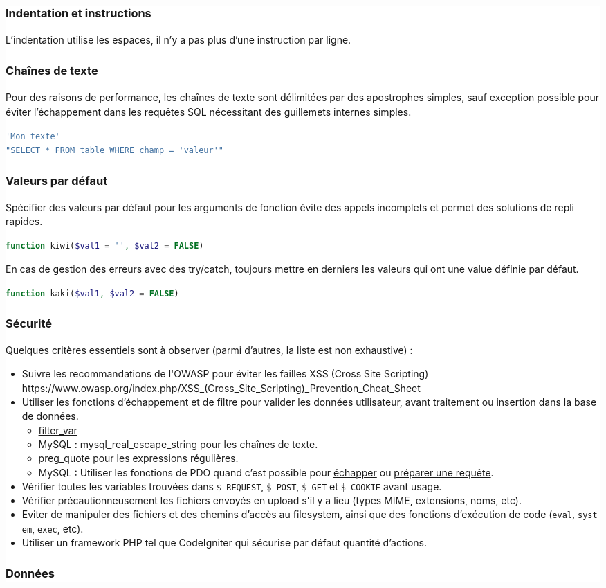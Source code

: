 ### Indentation et instructions

L’indentation utilise les espaces, il n’y a pas plus d’une instruction par ligne.

### Chaînes de texte

Pour des raisons de performance, les chaînes de texte sont délimitées par des apostrophes simples, sauf exception possible pour éviter l’échappement dans les requêtes SQL nécessitant des guillemets internes simples.

```php
'Mon texte'
"SELECT * FROM table WHERE champ = 'valeur'"
```

### Valeurs par défaut

Spécifier des valeurs par défaut pour les arguments de fonction évite des appels incomplets et permet des solutions de repli rapides.

```php
function kiwi($val1 = '', $val2 = FALSE)
```

En cas de gestion des erreurs avec des try/catch, toujours mettre en derniers les valeurs qui ont une value définie par défaut.

```php
function kaki($val1, $val2 = FALSE)
```

### Sécurité

Quelques critères essentiels sont à observer (parmi d’autres, la liste est non exhaustive) :

- Suivre les recommandations de l'OWASP pour éviter les failles XSS (Cross Site Scripting) <https://www.owasp.org/index.php/XSS_(Cross_Site_Scripting)_Prevention_Cheat_Sheet>
- Utiliser les fonctions d’échappement et de filtre pour valider les données utilisateur, avant traitement ou insertion dans la base de données.
  - [filter_var](https://www.php.net/manual/fr/function.filter-var.php)
  - MySQL : [mysql_real_escape_string](http://php.net/manual/fr/function.mysql-real-escape-string.php) pour les chaînes de texte.
  - [preg_quote](http://php.net/manual/fr/function.preg-quote.php) pour les expressions régulières.
  - MySQL : Utiliser les fonctions de PDO quand c’est possible pour [échapper](http://www.php.net/manual/fr/pdostatement.bindparam.php) ou [préparer une requête](http://www.php.net/manual/fr/pdo.prepare.php).
- Vérifier toutes les variables trouvées dans `$_REQUEST`, `$_POST`, `$_GET` et `$_COOKIE` avant usage.
- Vérifier précautionneusement les fichiers envoyés en upload s'il y a lieu (types MIME, extensions, noms, etc).
- Eviter de manipuler des fichiers et des chemins d’accès au filesystem, ainsi que des fonctions d’exécution de code (`eval`, `system`, `exec`, etc).
- Utiliser un framework PHP tel que CodeIgniter qui sécurise par défaut quantité d’actions.

### Données
